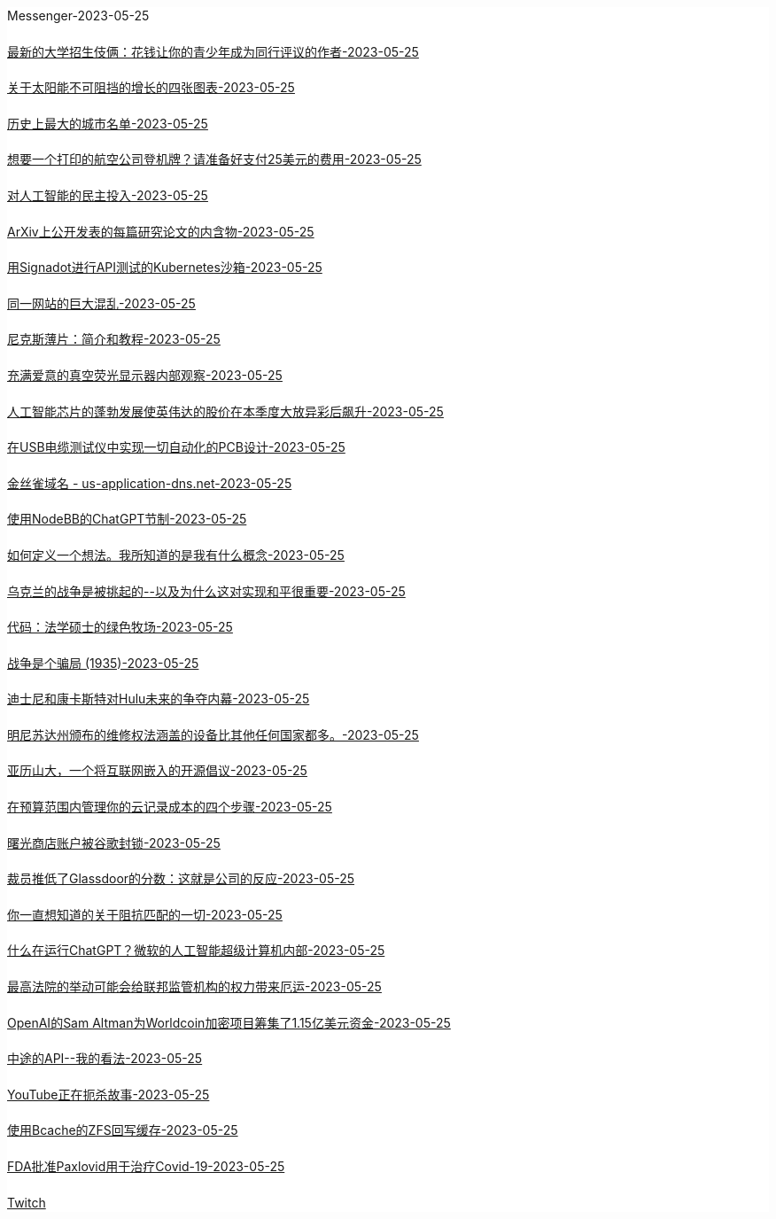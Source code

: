 Messenger-2023-05-25</a><br/><br/><a target=_blank rel=nofollow href="https://www.propublica.org/article/college-high-school-research-peer-review-publications" >最新的大学招生伎俩：花钱让你的青少年成为同行评议的作者-2023-05-25</a><br/><br/><a target=_blank rel=nofollow href="https://theconversation.com/despairing-about-climate-change-these-4-charts-on-the-unstoppable-growth-of-solar-may-change-your-mind-204901" >关于太阳能不可阻挡的增长的四张图表-2023-05-25</a><br/><br/><a target=_blank rel=nofollow href="https://en.wikipedia.org/wiki/List_of_largest_cities_throughout_history" >历史上最大的城市名单-2023-05-25</a><br/><br/><a target=_blank rel=nofollow href="https://www.wsj.com/articles/airline-fees-paper-boarding-pass-spirit-4d23b6d1" >想要一个打印的航空公司登机牌？请准备好支付25美元的费用-2023-05-25</a><br/><br/><a target=_blank rel=nofollow href="https://openai.com/blog/democratic-inputs-to-ai" >对人工智能的民主投入-2023-05-25</a><br/><br/><a target=_blank rel=nofollow href="https://twitter.com/willdepue/status/1661781355452325889" >ArXiv上公开发表的每篇研究论文的内含物-2023-05-25</a><br/><br/><a target=_blank rel=nofollow href="https://www.signadot.com/blog/sandboxes-for-api-testing/" >用Signadot进行API测试的Kubernetes沙箱-2023-05-25</a><br/><br/><a target=_blank rel=nofollow href="https://jub0bs.com/posts/2021-01-29-great-samesite-confusion/" >同一网站的巨大混乱-2023-05-25</a><br/><br/><a target=_blank rel=nofollow href="https://www.tweag.io/blog/2020-05-25-flakes/" >尼克斯薄片：简介和教程-2023-05-25</a><br/><br/><a target=_blank rel=nofollow href="https://hackaday.com/2023/02/26/a-loving-look-inside-vacuum-fluorescent-displays/" >充满爱意的真空荧光显示器内部观察-2023-05-25</a><br/><br/><a target=_blank rel=nofollow href="https://www.cnn.com/2023/05/25/tech/nvidia-earnings-ai/index.html" >人工智能芯片的蓬勃发展使英伟达的股价在本季度大放异彩后飙升-2023-05-25</a><br/><br/><a target=_blank rel=nofollow href="https://www.jitx.com/blog/automating-everything-in-a-usb-cable-tester-pcb-design" >在USB电缆测试仪中实现一切自动化的PCB设计-2023-05-25</a><br/><br/><a target=_blank rel=nofollow href="https://support.mozilla.org/en-US/kb/canary-domain-use-application-dnsnet" >金丝雀域名 - us-application-dns.net-2023-05-25</a><br/><br/><a target=_blank rel=nofollow href="https://community.nodebb.org/topic/17198/chatgpt-moderation" >使用NodeBB的ChatGPT节制-2023-05-25</a><br/><br/><a target=_blank rel=nofollow href="https://cezjah.medium.com/how-to-define-an-idea-f61fb3de054d" >如何定义一个想法。我所知道的是我有什么概念-2023-05-25</a><br/><br/><a target=_blank rel=nofollow href="https://www.commondreams.org/opinion/the-war-in-ukraine-was-provoked-and-why-that-matters-if-we-want-peace" >乌克兰的战争是被挑起的--以及为什么这对实现和平很重要-2023-05-25</a><br/><br/><a target=_blank rel=nofollow href="https://www.interconnects.ai/p/llms-with-and-for-code" >代码：法学硕士的绿色牧场-2023-05-25</a><br/><br/><a target=_blank rel=nofollow href="https://archive.org/details/WarIsARacket" >战争是个骗局 (1935)-2023-05-25</a><br/><br/><a target=_blank rel=nofollow href="https://www.wsj.com/articles/inside-disney-and-comcasts-fight-over-the-future-of-hulu-96a7aae6" >迪士尼和康卡斯特对Hulu未来的争夺内幕-2023-05-25</a><br/><br/><a target=_blank rel=nofollow href="https://arstechnica.com/gadgets/2023/05/minnesota-enacts-right-to-repair-law-that-covers-more-devices-than-any-other-state/" >明尼苏达州颁布的维修权法涵盖的设备比其他任何国家都多。-2023-05-25</a><br/><br/><a target=_blank rel=nofollow href="https://alex.macrocosm.so/download" >亚历山大，一个将互联网嵌入的开源倡议-2023-05-25</a><br/><br/><a target=_blank rel=nofollow href="https://cloud.google.com/blog/products/devops-sre/cloud-logging-cost-management-best-practices/" >在预算范围内管理你的云记录成本的四个步骤-2023-05-25</a><br/><br/><a target=_blank rel=nofollow href="https://gitlab.com/AuroraOSS/AuroraStore/-/issues/912" >曙光商店账户被谷歌封锁-2023-05-25</a><br/><br/><a target=_blank rel=nofollow href="https://blog.pragmaticengineer.com/layoffs-push-down-scores-on-glassdoor/" >裁员推低了Glassdoor的分数：这就是公司的反应-2023-05-25</a><br/><br/><a target=_blank rel=nofollow href="https://www.designnews.com/components-and-subsystems/5-tips-better-high-speed-circuit-design" >你一直想知道的关于阻抗匹配的一切-2023-05-25</a><br/><br/><a target=_blank rel=nofollow href="https://www.youtube.com/watch?v=Rk3nTUfRZmo" >什么在运行ChatGPT？微软的人工智能超级计算机内部-2023-05-25</a><br/><br/><a target=_blank rel=nofollow href="https://www.politico.com/news/2023/05/01/supreme-court-chevron-doctrine-climate-change-00094670" >最高法院的举动可能会给联邦监管机构的权力带来厄运-2023-05-25</a><br/><br/><a target=_blank rel=nofollow href="https://www.reuters.com/technology/openais-sam-altman-raises-115-mln-worldcoin-crypto-project-2023-05-25/" >OpenAI的Sam Altman为Worldcoin加密项目筹集了1.15亿美元资金-2023-05-25</a><br/><br/><a target=_blank rel=nofollow href="https://mjapi.io/" >中途的API--我的看法-2023-05-25</a><br/><br/><a target=_blank rel=nofollow href="https://www.theverge.com/2023/5/25/23736246/youtube-ending-stories-shorts-community-posts" >YouTube正在扼杀故事-2023-05-25</a><br/><br/><a target=_blank rel=nofollow href="https://loskoderos.com/2023/05/25/hybrid-storage-with-zfs-bcache-luks/" >使用Bcache的ZFS回写缓存-2023-05-25</a><br/><br/><a target=_blank rel=nofollow href="https://www.cnn.com/2023/05/25/health/paxlovid-fda-approved/index.html" >FDA批准Paxlovid用于治疗Covid-19-2023-05-25</a><br/><br/><a target=_blank rel=nofollow href="https://www.theverge.com/2023/5/25/23737655/twitch-turbo-price-increase-subscription" >Twitch